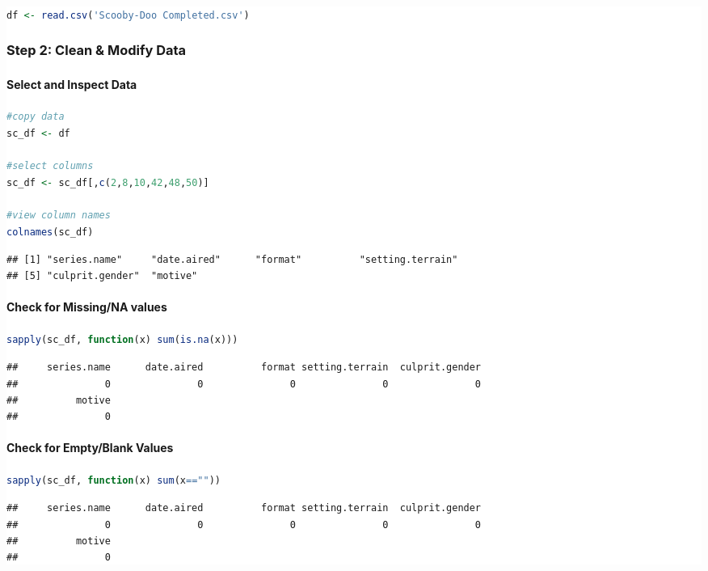 ``` r
df <- read.csv('Scooby-Doo Completed.csv')
```

### Step 2: Clean & Modify Data

#### Select and Inspect Data

``` r
#copy data 
sc_df <- df

#select columns
sc_df <- sc_df[,c(2,8,10,42,48,50)]

#view column names 
colnames(sc_df)
```

    ## [1] "series.name"     "date.aired"      "format"          "setting.terrain"
    ## [5] "culprit.gender"  "motive"

#### Check for Missing/NA values

``` r
sapply(sc_df, function(x) sum(is.na(x)))
```

    ##     series.name      date.aired          format setting.terrain  culprit.gender 
    ##               0               0               0               0               0 
    ##          motive 
    ##               0

#### Check for Empty/Blank Values

``` r
sapply(sc_df, function(x) sum(x==""))
```

    ##     series.name      date.aired          format setting.terrain  culprit.gender 
    ##               0               0               0               0               0 
    ##          motive 
    ##               0
